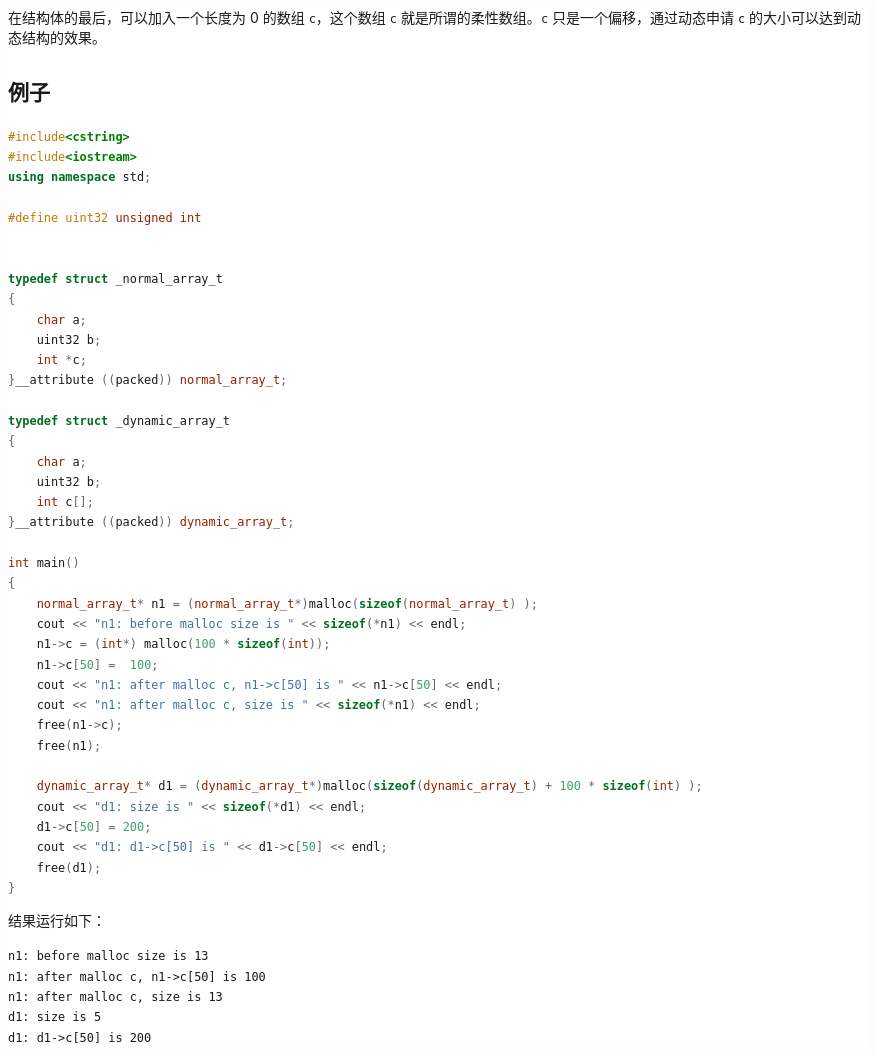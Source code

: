 在结构体的最后，可以加入一个长度为 0 的数组 `c`，这个数组 `c` 就是所谓的柔性数组。`c` 只是一个偏移，通过动态申请 `c` 的大小可以达到动态结构的效果。

## 例子

```c++
#include<cstring>
#include<iostream>
using namespace std;

#define uint32 unsigned int


typedef struct _normal_array_t
{
    char a;
    uint32 b;
    int *c;
}__attribute ((packed)) normal_array_t;

typedef struct _dynamic_array_t
{
    char a;
    uint32 b;
    int c[]; 
}__attribute ((packed)) dynamic_array_t;

int main()
{
    normal_array_t* n1 = (normal_array_t*)malloc(sizeof(normal_array_t) );
    cout << "n1: before malloc size is " << sizeof(*n1) << endl;
    n1->c = (int*) malloc(100 * sizeof(int));
    n1->c[50] =  100;
    cout << "n1: after malloc c, n1->c[50] is " << n1->c[50] << endl;
    cout << "n1: after malloc c, size is " << sizeof(*n1) << endl;
    free(n1->c);
    free(n1);

    dynamic_array_t* d1 = (dynamic_array_t*)malloc(sizeof(dynamic_array_t) + 100 * sizeof(int) );
    cout << "d1: size is " << sizeof(*d1) << endl;
    d1->c[50] = 200;
    cout << "d1: d1->c[50] is " << d1->c[50] << endl;
    free(d1);
}
```

结果运行如下：

```shell
n1: before malloc size is 13
n1: after malloc c, n1->c[50] is 100
n1: after malloc c, size is 13
d1: size is 5
d1: d1->c[50] is 200
```
